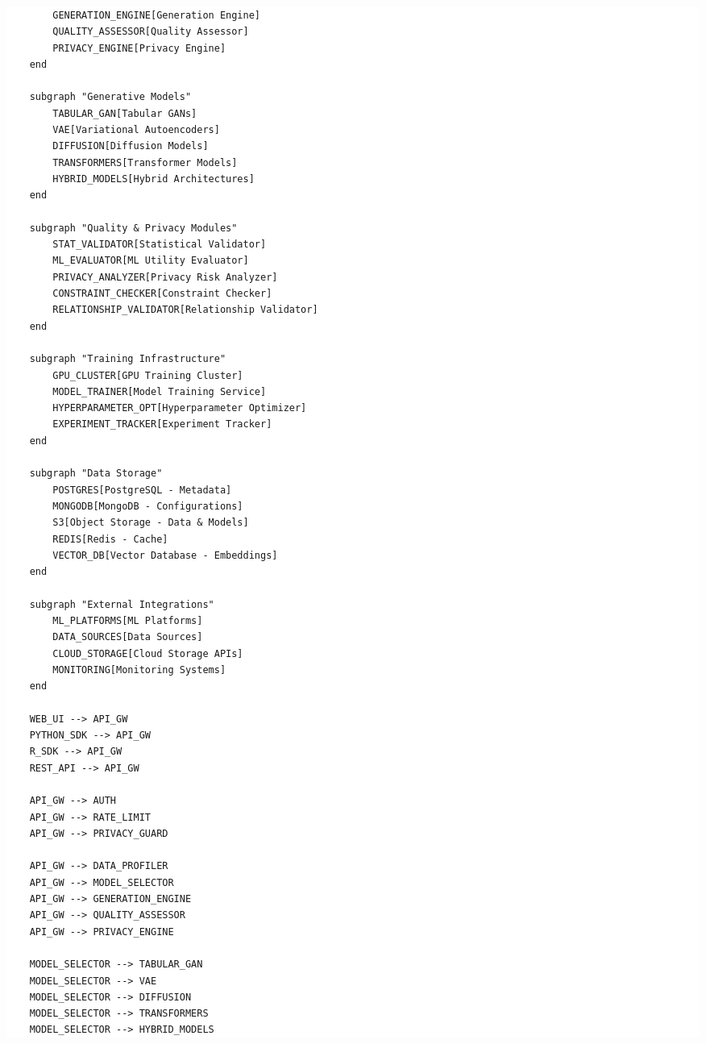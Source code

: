 ```mermaid
        GENERATION_ENGINE[Generation Engine]
        QUALITY_ASSESSOR[Quality Assessor]
        PRIVACY_ENGINE[Privacy Engine]
    end
    
    subgraph "Generative Models"
        TABULAR_GAN[Tabular GANs]
        VAE[Variational Autoencoders]
        DIFFUSION[Diffusion Models]
        TRANSFORMERS[Transformer Models]
        HYBRID_MODELS[Hybrid Architectures]
    end
    
    subgraph "Quality & Privacy Modules"
        STAT_VALIDATOR[Statistical Validator]
        ML_EVALUATOR[ML Utility Evaluator]
        PRIVACY_ANALYZER[Privacy Risk Analyzer]
        CONSTRAINT_CHECKER[Constraint Checker]
        RELATIONSHIP_VALIDATOR[Relationship Validator]
    end
    
    subgraph "Training Infrastructure"
        GPU_CLUSTER[GPU Training Cluster]
        MODEL_TRAINER[Model Training Service]
        HYPERPARAMETER_OPT[Hyperparameter Optimizer]
        EXPERIMENT_TRACKER[Experiment Tracker]
    end
    
    subgraph "Data Storage"
        POSTGRES[PostgreSQL - Metadata]
        MONGODB[MongoDB - Configurations]
        S3[Object Storage - Data & Models]
        REDIS[Redis - Cache]
        VECTOR_DB[Vector Database - Embeddings]
    end
    
    subgraph "External Integrations"
        ML_PLATFORMS[ML Platforms]
        DATA_SOURCES[Data Sources]
        CLOUD_STORAGE[Cloud Storage APIs]
        MONITORING[Monitoring Systems]
    end
    
    WEB_UI --> API_GW
    PYTHON_SDK --> API_GW
    R_SDK --> API_GW
    REST_API --> API_GW
    
    API_GW --> AUTH
    API_GW --> RATE_LIMIT
    API_GW --> PRIVACY_GUARD
    
    API_GW --> DATA_PROFILER
    API_GW --> MODEL_SELECTOR
    API_GW --> GENERATION_ENGINE
    API_GW --> QUALITY_ASSESSOR
    API_GW --> PRIVACY_ENGINE
    
    MODEL_SELECTOR --> TABULAR_GAN
    MODEL_SELECTOR --> VAE
    MODEL_SELECTOR --> DIFFUSION
    MODEL_SELECTOR --> TRANSFORMERS
    MODEL_SELECTOR --> HYBRID_MODELS
```